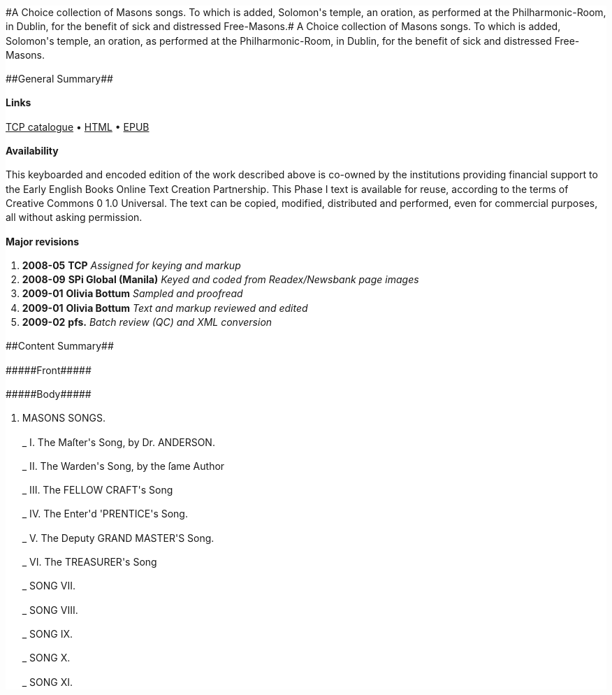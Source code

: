 #A Choice collection of Masons songs. To which is added, Solomon's temple, an oration, as performed at the Philharmonic-Room, in Dublin, for the benefit of sick and distressed Free-Masons.#
A Choice collection of Masons songs. To which is added, Solomon's temple, an oration, as performed at the Philharmonic-Room, in Dublin, for the benefit of sick and distressed Free-Masons.

##General Summary##

**Links**

[TCP catalogue](http://www.ota.ox.ac.uk/tcp/)  • 
[HTML](http://tei.it.ox.ac.uk/tcp/Texts-HTML/free/N12/N12832.html)  • 
[EPUB](http://tei.it.ox.ac.uk/tcp/Texts-EPUB/free/N12/N12832.epub)

**Availability**

This keyboarded and encoded edition of the
	       work described above is co-owned by the institutions
	       providing financial support to the Early English Books
	       Online Text Creation Partnership. This Phase I text is
	       available for reuse, according to the terms of Creative
	       Commons 0 1.0 Universal. The text can be copied,
	       modified, distributed and performed, even for
	       commercial purposes, all without asking permission.

**Major revisions**

1. __2008-05__ __TCP__ *Assigned for keying and markup*
1. __2008-09__ __SPi Global (Manila)__ *Keyed and coded from Readex/Newsbank page images*
1. __2009-01__ __Olivia Bottum__ *Sampled and proofread*
1. __2009-01__ __Olivia Bottum__ *Text and markup reviewed and edited*
1. __2009-02__ __pfs.__ *Batch review (QC) and XML conversion*

##Content Summary##

#####Front#####

#####Body#####

1. MASONS SONGS.

    _ I. The Maſter's Song, by Dr. ANDERSON.

    _ II. The Warden's Song, by the ſame Author

    _ III. The FELLOW CRAFT's Song

    _ IV. The Enter'd 'PRENTICE's Song.

    _ V. The Deputy GRAND MASTER'S Song.

    _ VI. The TREASURER's Song

    _ SONG VII.

    _ SONG VIII.

    _ SONG IX.

    _ SONG X.

    _ SONG XI.
